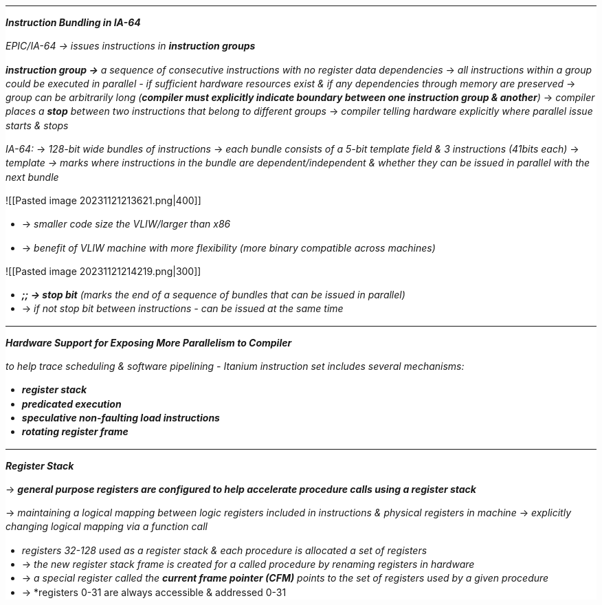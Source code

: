 - - - 

***Instruction Bundling in IA-64***

*EPIC/IA-64 → issues instructions in **instruction groups***

***instruction group →*** *a sequence of consecutive instructions with no register data dependencies*
→ *all instructions within a group could be executed in parallel - if sufficient hardware resources exist & if any dependencies through memory are preserved*
→ *group can be arbitrarily long (**compiler must explicitly indicate boundary between one instruction group & another**)*
→ *compiler places a **stop*** *between two instructions that belong to different groups*
→ *compiler telling hardware explicitly where parallel issue starts & stops*

*IA-64:*
→ *128-bit wide bundles of instructions*
→ *each bundle consists of a 5-bit template field & 3 instructions (41bits each)*
→ *template → marks where instructions in the bundle are dependent/independent & whether they can be issued in parallel with the next bundle*

![[Pasted image 20231121213621.png|400]]

- → *smaller code size the VLIW/larger than x86*

- → *benefit of VLIW machine with more flexibility (more binary compatible across machines)*

![[Pasted image 20231121214219.png|300]]

- ***;; → stop bit*** *(marks the end of a sequence of bundles that can be issued in parallel)*
- → *if not stop bit between instructions - can be issued at the same time*

- - - 

***Hardware Support for Exposing More Parallelism to Compiler***

*to help trace scheduling & software pipelining - Itanium instruction set includes several mechanisms:*
- ***register stack***
- ***predicated execution***
- ***speculative non-faulting load instructions***
- ***rotating register frame***

- - - 

***Register Stack***

→ ***general purpose registers are configured to help accelerate procedure calls using a register stack***

→ *maintaining a logical mapping between logic registers included in instructions & physical registers in machine*
→ *explicitly changing logical mapping via a function call*

- *registers 32-128 used as a register stack & each procedure is allocated a set of registers*
- → *the new register stack frame is created for a called procedure by renaming registers in hardware*
- → *a special register called the **current frame pointer (CFM)** points to the set of registers used by a given procedure*
- → *registers 0-31 are always accessible & addressed 0-31
